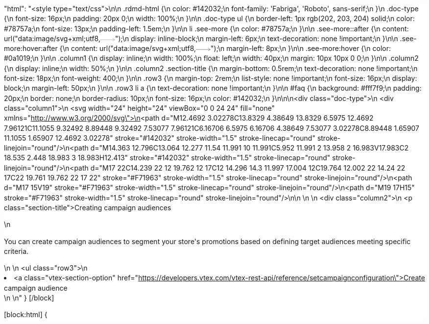   "html": "<style type=\"text/css\">\n\n    .rdmd-html {\n        color: #142032;\n        font-family: 'Fabriga', 'Roboto', sans-serif;\n    }\n    .doc-type {\n        font-size: 16px;\n        padding: 20px 0;\n        width: 100%;\n    }\n\n    .doc-type ul {\n        border-left: 1px rgb(202, 203, 204) solid;\n        color: #78757a;\n        font-size: 13px;\n        padding-left: 1.5em;\n    }\n\n    li .see-more {\n        color: #78757a;\n    }\n\n    .see-more::after {\n        content: url(\"data:image/svg+xml;utf8,<svg xmlns='http://www.w3.org/2000/svg' width='30' height='14' viewBox='0 -8 59 14' fill='none'><path d='M0 7H57' stroke='rgb(120, 117, 122)'></path><path d='M49 1L57.5 7L49 13' stroke='rgb(120, 117, 122)'></path></svg>\");\n        display: inline-block;\n        margin-left: 6px;\n        text-decoration: none !important;\n    }\n\n    .see-more:hover:after {\n        content: url(\"data:image/svg+xml;utf8,<svg xmlns='http://www.w3.org/2000/svg' width='30' height='14' viewBox='0 -8 59 14' fill='none'><path d='M0 7H57' stroke='rgb(20, 32, 50)'></path><path d='M49 1L57.5 7L49 13' stroke='rgb(20, 32, 50)'></path></svg>\");\n        margin-left: 8px;\n    }\n\n    .see-more:hover {\n        color: #0a1019;\n    }\n\n    .column1 {\n        display: inline;\n        width: 100%;\n        float: left;\n        width: 40px;\n        margin: 10px 10px 0 0;\n    }\n\n    .column2 {\n        display: inline;\n        width: 50%;\n    }\n\n    .column2 .section-title {\n        margin-bottom: 0.5rem;\n        text-decoration: none !important;\n        font-size: 18px;\n        font-weight: 400;\n    }\n\n    .row3 {\n        margin-top: 2rem;\n        list-style: none !important;\n        font-size: 16px;\n        display: block;\n        margin-left: 50px;\n    }\n\n    .row3 li a {\n        text-decoration: none !important;\n    }\n\n    #faq {\n        background: #fff7f9;\n        padding: 20px;\n        border: none;\n        border-radius: 10px;\n        font-size: 16px;\n        color: #142032;\n    }\n</style>\n\n<div class=\"doc-type\">\n    <div class=\"column1\">\n        <svg width=\"24\" height=\"24\" viewBox=\"0 0 24 24\" fill=\"none\" xmlns=\"http://www.w3.org/2000/svg\">\n<path d=\"M12.4692 3.02278C13.8329 4.38649 13.8329 6.5975 12.4692 7.96121C11.1055 9.32492 8.89448 9.32492 7.53077 7.96121C6.16706 6.5975 6.16706 4.38649 7.53077 3.02278C8.89448 1.65907 11.1055 1.65907 12.4692 3.02278\" stroke=\"#142032\" stroke-width=\"1.5\" stroke-linecap=\"round\" stroke-linejoin=\"round\"/>\n<path d=\"M14.363 12.796C13.064 12.277 11.54 11.991 10 11.991C5.952 11.991 2 13.958 2 16.983V17.983C2 18.535 2.448 18.983 3 18.983H12.413\" stroke=\"#142032\" stroke-width=\"1.5\" stroke-linecap=\"round\" stroke-linejoin=\"round\"/>\n<path d=\"M17 22C14.239 22 12 19.762 12 17C12 14.296 14.3 11.997 17.004 12C19.764 12.002 22 14.24 22 17C22 19.761 19.762 22 17 22\" stroke=\"#F71963\" stroke-width=\"1.5\" stroke-linecap=\"round\" stroke-linejoin=\"round\"/>\n<path d=\"M17 15V19\" stroke=\"#F71963\" stroke-width=\"1.5\" stroke-linecap=\"round\" stroke-linejoin=\"round\"/>\n<path d=\"M19 17H15\" stroke=\"#F71963\" stroke-width=\"1.5\" stroke-linecap=\"round\" stroke-linejoin=\"round\"/>\n</svg>\n      \n    </div>\n    <div class=\"column2\">\n        <p class=\"section-title\">Creating campaign audiences</p>\n        <p>You can create campaign audiences to segment your store's promotions based on defining target audiences meeting specific criteria.</p>\n    </div>\n    <ul class=\"row3\">\n        <li><a class=\"vtex-section-option\" href=\"https://developers.vtex.com/vtex-rest-api/reference/setcampaignconfiguration\">Create campaign audience</a></li>\n    </ul>\n</div>"
}
[/block]

[block:html]
{